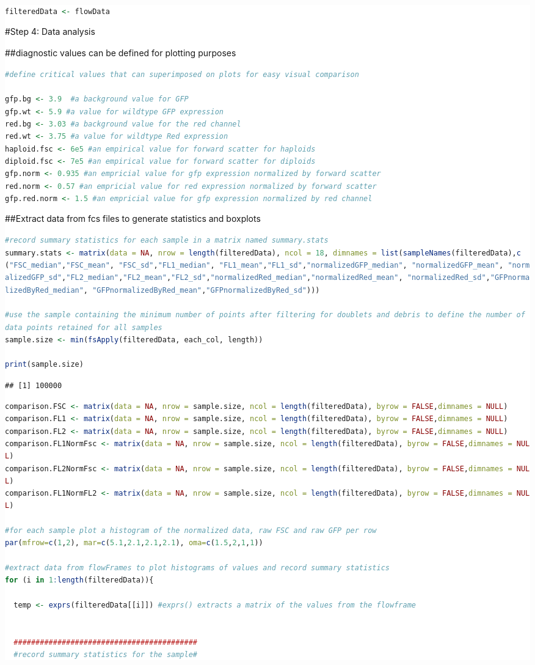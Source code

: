 
```r
filteredData <- flowData
```

#Step 4: Data analysis

##diagnostic values can be defined for plotting purposes

```r
#define critical values that can superimposed on plots for easy visual comparison

gfp.bg <- 3.9  #a background value for GFP
gfp.wt <- 5.9 #a value for wildtype GFP expression
red.bg <- 3.03 #a background value for the red channel
red.wt <- 3.75 #a value for wildtype Red expression
haploid.fsc <- 6e5 #an empirical value for forward scatter for haploids
diploid.fsc <- 7e5 #an empirical value for forward scatter for diploids
gfp.norm <- 0.935 #an empricial value for gfp expression normalized by forward scatter
red.norm <- 0.57 #an empricial value for red expression normalized by forward scatter
gfp.red.norm <- 1.5 #an empricial value for gfp expression normalized by red channel
```

##Extract data from fcs files to generate statistics and boxplots

```r
#record summary statistics for each sample in a matrix named summary.stats 
summary.stats <- matrix(data = NA, nrow = length(filteredData), ncol = 18, dimnames = list(sampleNames(filteredData),c("FSC_median","FSC_mean", "FSC_sd","FL1_median", "FL1_mean","FL1_sd","normalizedGFP_median", "normalizedGFP_mean", "normalizedGFP_sd","FL2_median","FL2_mean","FL2_sd","normalizedRed_median","normalizedRed_mean", "normalizedRed_sd","GFPnormalizedByRed_median", "GFPnormalizedByRed_mean","GFPnormalizedByRed_sd")))

#use the sample containing the minimum number of points after filtering for doublets and debris to define the number of data points retained for all samples
sample.size <- min(fsApply(filteredData, each_col, length))  

print(sample.size)
```

```
## [1] 100000
```

```r
comparison.FSC <- matrix(data = NA, nrow = sample.size, ncol = length(filteredData), byrow = FALSE,dimnames = NULL)
comparison.FL1 <- matrix(data = NA, nrow = sample.size, ncol = length(filteredData), byrow = FALSE,dimnames = NULL)
comparison.FL2 <- matrix(data = NA, nrow = sample.size, ncol = length(filteredData), byrow = FALSE,dimnames = NULL)
comparison.FL1NormFsc <- matrix(data = NA, nrow = sample.size, ncol = length(filteredData), byrow = FALSE,dimnames = NULL)
comparison.FL2NormFsc <- matrix(data = NA, nrow = sample.size, ncol = length(filteredData), byrow = FALSE,dimnames = NULL)
comparison.FL1NormFL2 <- matrix(data = NA, nrow = sample.size, ncol = length(filteredData), byrow = FALSE,dimnames = NULL)

#for each sample plot a histogram of the normalized data, raw FSC and raw GFP per row
par(mfrow=c(1,2), mar=c(5.1,2.1,2.1,2.1), oma=c(1.5,2,1,1))

#extract data from flowFrames to plot histograms of values and record summary statistics
for (i in 1:length(filteredData)){
 
  temp <- exprs(filteredData[[i]]) #exprs() extracts a matrix of the values from the flowframe
 

  ##########################################
  #record summary statistics for the sample#
```